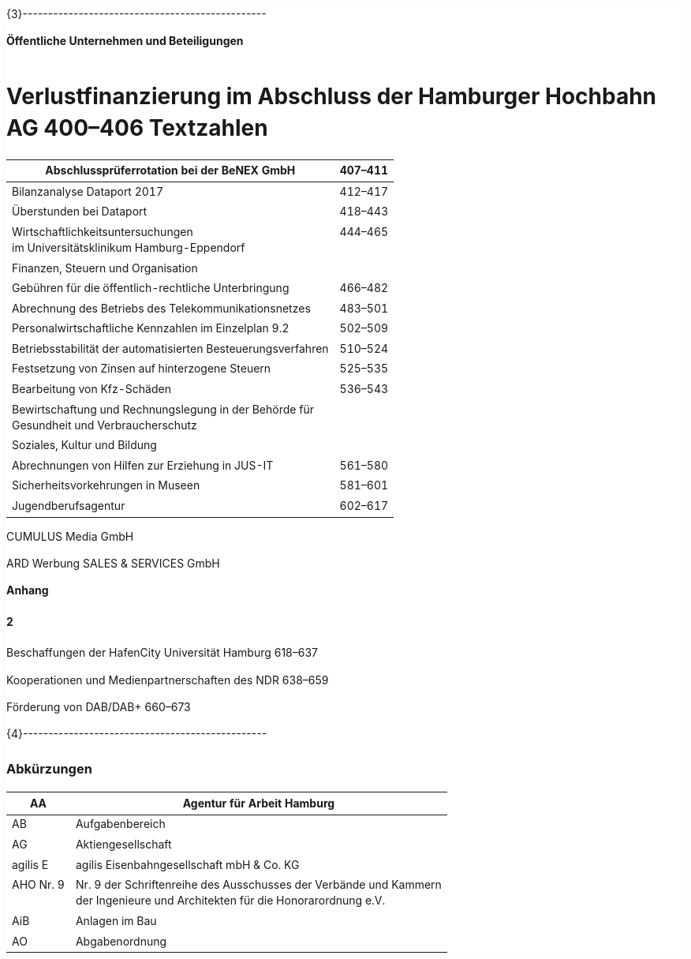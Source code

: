 {3}------------------------------------------------

**Öffentliche Unternehmen und Beteiligungen**

# Verlustfinanzierung im Abschluss der Hamburger Hochbahn AG 400–406 Textzahlen

| Abschlussprüferrotation bei der BeNEX GmbH                                                 | 407–411 |
|--------------------------------------------------------------------------------------------|---------|
| Bilanzanalyse Dataport 2017                                                                | 412–417 |
| Überstunden bei Dataport                                                                   | 418–443 |
| Wirtschaftlichkeitsuntersuchungen<br>im Universitätsklinikum Hamburg-Eppendorf             | 444–465 |
| Finanzen, Steuern und Organisation                                                         |         |
| Gebühren für die öffentlich-rechtliche Unterbringung                                       | 466–482 |
| Abrechnung des Betriebs des Telekommunikationsnetzes                                       | 483–501 |
| Personalwirtschaftliche Kennzahlen im Einzelplan 9.2                                       | 502–509 |
| Betriebsstabilität der automatisierten Besteuerungsverfahren                               | 510–524 |
| Festsetzung von Zinsen auf hinterzogene Steuern                                            | 525–535 |
| Bearbeitung von Kfz-Schäden                                                                | 536–543 |
| Bewirtschaftung und Rechnungslegung in der Behörde für<br>Gesundheit und Verbraucherschutz |         |
| Soziales, Kultur und Bildung                                                               |         |
| Abrechnungen von Hilfen zur Erziehung in JUS-IT                                            | 561–580 |
| Sicherheitsvorkehrungen in Museen                                                          | 581–601 |
| Jugendberufsagentur                                                                        | 602–617 |

CUMULUS Media GmbH

ARD Werbung SALES & SERVICES GmbH

**Anhang**

#### 2

Beschaffungen der HafenCity Universität Hamburg 618–637

Kooperationen und Medienpartnerschaften des NDR 638–659

Förderung von DAB/DAB+ 660–673

{4}------------------------------------------------

### **Abkürzungen**

| AA             | Agentur für Arbeit Hamburg                                                                                                      |
|----------------|---------------------------------------------------------------------------------------------------------------------------------|
| AB             | Aufgabenbereich                                                                                                                 |
| AG             | Aktiengesellschaft                                                                                                              |
| agilis E       | agilis Eisenbahngesellschaft mbH & Co. KG                                                                                       |
| AHO Nr. 9      | Nr. 9 der Schriftenreihe des Ausschusses der Verbände und Kammern<br>der Ingenieure und Architekten für die Honorarordnung e.V. |
| AiB            | Anlagen im Bau                                                                                                                  |
| AO             | Abgabenordnung                                                                                                                  |